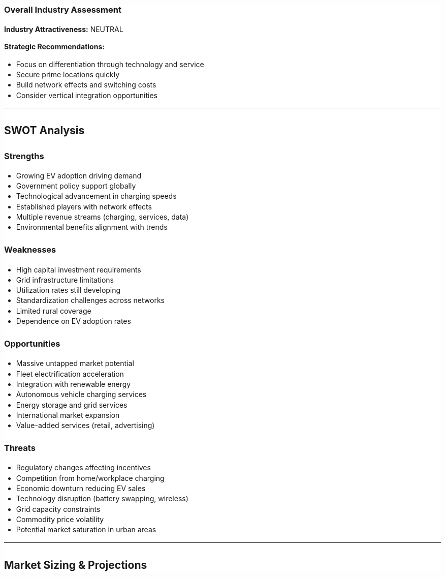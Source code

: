### Overall Industry Assessment
**Industry Attractiveness:** NEUTRAL

**Strategic Recommendations:**
- Focus on differentiation through technology and service
- Secure prime locations quickly
- Build network effects and switching costs
- Consider vertical integration opportunities

---

## SWOT Analysis

### Strengths
- Growing EV adoption driving demand
- Government policy support globally
- Technological advancement in charging speeds
- Established players with network effects
- Multiple revenue streams (charging, services, data)
- Environmental benefits alignment with trends

### Weaknesses
- High capital investment requirements
- Grid infrastructure limitations
- Utilization rates still developing
- Standardization challenges across networks
- Limited rural coverage
- Dependence on EV adoption rates

### Opportunities
- Massive untapped market potential
- Fleet electrification acceleration
- Integration with renewable energy
- Autonomous vehicle charging services
- Energy storage and grid services
- International market expansion
- Value-added services (retail, advertising)

### Threats
- Regulatory changes affecting incentives
- Competition from home/workplace charging
- Economic downturn reducing EV sales
- Technology disruption (battery swapping, wireless)
- Grid capacity constraints
- Commodity price volatility
- Potential market saturation in urban areas

---

## Market Sizing & Projections
